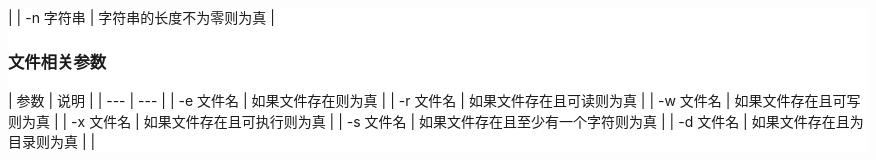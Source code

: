    |
| 
  -n 字符串
   | 
  字符串的长度不为零则为真
   |

### 文件相关参数

| 
  参数
   | 
  说明
   |
| --- | --- |
| 
  -e 文件名
   | 
  如果文件存在则为真
   |
| 
  -r 文件名
   | 
  如果文件存在且可读则为真
   |
| 
  -w 文件名
   | 
  如果文件存在且可写则为真
   |
| 
  -x 文件名
   | 
  如果文件存在且可执行则为真
   |
| 
  -s 文件名
   | 
  如果文件存在且至少有一个字符则为真
   |
| 
  -d 文件名
   | 
  如果文件存在且为目录则为真
   |
| 